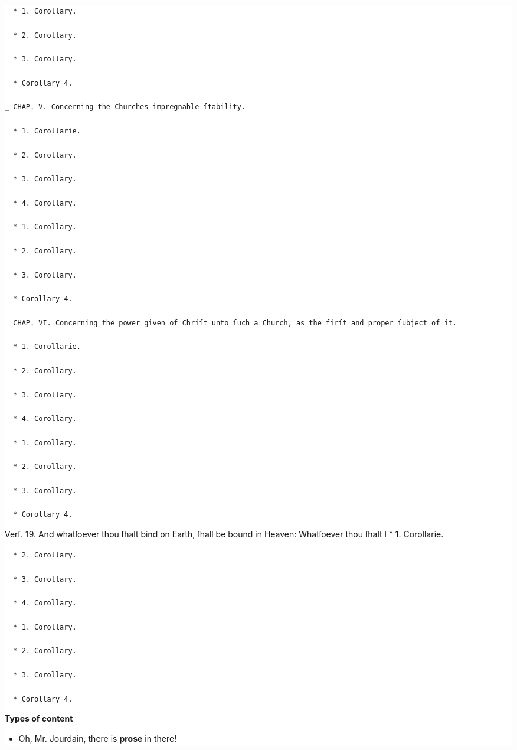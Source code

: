       * 1. Corollary.

      * 2. Corollary.

      * 3. Corollary.

      * Corollary 4.

    _ CHAP. V. Concerning the Churches impregnable ſtability.

      * 1. Corollarie.

      * 2. Corollary.

      * 3. Corollary.

      * 4. Corollary.

      * 1. Corollary.

      * 2. Corollary.

      * 3. Corollary.

      * Corollary 4.

    _ CHAP. VI. Concerning the power given of Chriſt unto ſuch a Church, as the firſt and proper ſubject of it.

      * 1. Corollarie.

      * 2. Corollary.

      * 3. Corollary.

      * 4. Corollary.

      * 1. Corollary.

      * 2. Corollary.

      * 3. Corollary.

      * Corollary 4.
Verſ. 19. And whatſoever thou ſhalt bind on Earth, ſhall be bound in Heaven: Whatſoever thou ſhalt l
      * 1. Corollarie.

      * 2. Corollary.

      * 3. Corollary.

      * 4. Corollary.

      * 1. Corollary.

      * 2. Corollary.

      * 3. Corollary.

      * Corollary 4.

**Types of content**

  * Oh, Mr. Jourdain, there is **prose** in there!
